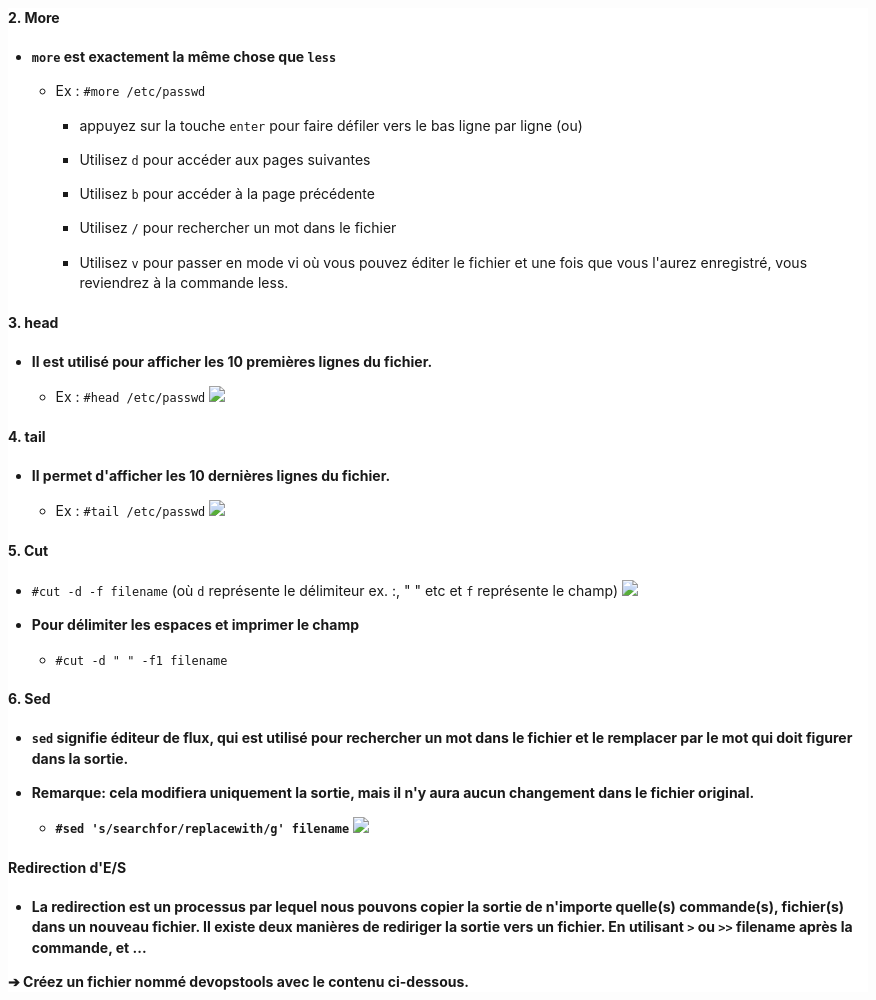 #### **2. More**

+ **`more` est exactement la même chose que `less`**

  + Ex : `#more /etc/passwd`
  
    + appuyez sur la touche `enter` pour faire défiler vers le bas ligne par ligne (ou)
    
    + Utilisez `d` pour accéder aux pages suivantes
  
    + Utilisez `b` pour accéder à la page précédente
  
    + Utilisez `/` pour rechercher un mot dans le fichier
  
    + Utilisez `v` pour passer en mode vi où vous pouvez éditer le fichier et une fois que vous l'aurez enregistré, vous reviendrez à la commande less.
  
#### **3. head**

+ **Il est utilisé pour afficher les 10 premières lignes du fichier.**
  
  + Ex : `#head /etc/passwd`
    <img src="images/image_23.png"/>

#### **4. tail**

+ **Il permet d'afficher les 10 dernières lignes du fichier.**

  + Ex : `#tail /etc/passwd`
    <img src="images/image_24.png"/>

#### **5. Cut**
+ `#cut -d -f filename` (où `d` représente le délimiteur ex. :, " " etc et `f` représente le champ)
  <img src="images/image_25.png"/>

+ **Pour délimiter les espaces et imprimer le champ**

  + `#cut -d " " -f1 filename`
  

#### **6. Sed**
+ **`sed` signifie éditeur de flux, qui est utilisé pour rechercher un mot dans le fichier et le remplacer par le mot qui doit figurer dans la sortie.**

+ **Remarque: cela modifiera uniquement la sortie, mais il n'y aura aucun changement dans le fichier original.**

  + **`#sed 's/searchfor/replacewith/g' filename`**
    <img src="images/image_26.png"/>

#### **Redirection d'E/S**

+ **La redirection est un processus par lequel nous pouvons copier la sortie de n'importe quelle(s) commande(s), fichier(s) dans un nouveau fichier. Il existe deux manières de rediriger la sortie vers un fichier. En utilisant `>` ou `>>` filename après la commande, et ...**

**➔ Créez un fichier nommé devopstools avec le contenu ci-dessous.**
